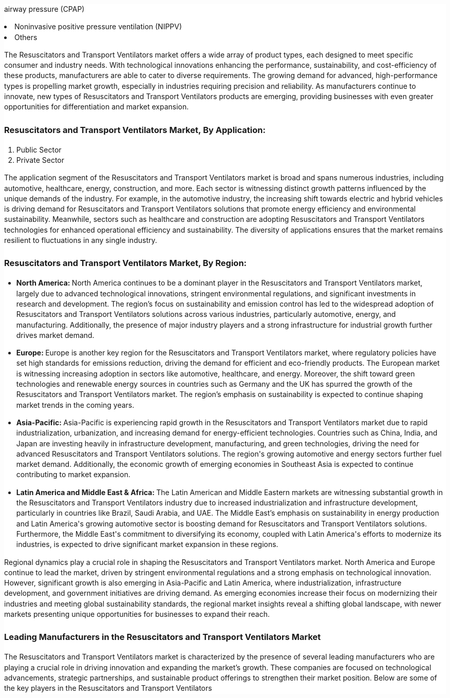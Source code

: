 airway pressure (CPAP)<li> Noninvasive positive pressure ventilation (NIPPV)<li> Others</li></ol><p>The Resuscitators and Transport Ventilators market offers a wide array of product types, each designed to meet specific consumer and industry needs. With technological innovations enhancing the performance, sustainability, and cost-efficiency of these products, manufacturers are able to cater to diverse requirements. The growing demand for advanced, high-performance types is propelling market growth, especially in industries requiring precision and reliability. As manufacturers continue to innovate, new types of Resuscitators and Transport Ventilators products are emerging, providing businesses with even greater opportunities for differentiation and market expansion.</p><h3>Resuscitators and Transport Ventilators Market,&nbsp;By Application:</h3><ol><li>Public Sector<li> Private Sector</li></ol><p>The application segment of the Resuscitators and Transport Ventilators market is broad and spans numerous industries, including automotive, healthcare, energy, construction, and more. Each sector is witnessing distinct growth patterns influenced by the unique demands of the industry. For example, in the automotive industry, the increasing shift towards electric and hybrid vehicles is driving demand for Resuscitators and Transport Ventilators solutions that promote energy efficiency and environmental sustainability. Meanwhile, sectors such as healthcare and construction are adopting Resuscitators and Transport Ventilators technologies for enhanced operational efficiency and sustainability. The diversity of applications ensures that the market remains resilient to fluctuations in any single industry.</p><h3>Resuscitators and Transport Ventilators Market, By Region:</h3><ul><li><p><strong>North America:&nbsp;</strong>North America continues to be a dominant player in the Resuscitators and Transport Ventilators market, largely due to advanced technological innovations, stringent environmental regulations, and significant investments in research and development. The region&rsquo;s focus on sustainability and emission control has led to the widespread adoption of Resuscitators and Transport Ventilators solutions across various industries, particularly automotive, energy, and manufacturing. Additionally, the presence of major industry players and a strong infrastructure for industrial growth further drives market demand.</p></li><li><p><strong><strong>Europe:&nbsp;</strong></strong>Europe is another key region for the Resuscitators and Transport Ventilators market, where regulatory policies have set high standards for emissions reduction, driving the demand for efficient and eco-friendly products. The European market is witnessing increasing adoption in sectors like automotive, healthcare, and energy. Moreover, the shift toward green technologies and renewable energy sources in countries such as Germany and the UK has spurred the growth of the Resuscitators and Transport Ventilators market. The region&rsquo;s emphasis on sustainability is expected to continue shaping market trends in the coming years.</p></li><li><p><strong><strong>Asia-Pacific:&nbsp;</strong></strong>Asia-Pacific is experiencing rapid growth in the Resuscitators and Transport Ventilators market due to rapid industrialization, urbanization, and increasing demand for energy-efficient technologies. Countries such as China, India, and Japan are investing heavily in infrastructure development, manufacturing, and green technologies, driving the need for advanced Resuscitators and Transport Ventilators solutions. The region's growing automotive and energy sectors further fuel market demand. Additionally, the economic growth of emerging economies in Southeast Asia is expected to continue contributing to market expansion.</p></li><li><p><strong><strong>Latin America and Middle East &amp; Africa:&nbsp;</strong></strong>The Latin American and Middle Eastern markets are witnessing substantial growth in the Resuscitators and Transport Ventilators industry due to increased industrialization and infrastructure development, particularly in countries like Brazil, Saudi Arabia, and UAE. The Middle East&rsquo;s emphasis on sustainability in energy production and Latin America's growing automotive sector is boosting demand for Resuscitators and Transport Ventilators solutions. Furthermore, the Middle East's commitment to diversifying its economy, coupled with Latin America's efforts to modernize its industries, is expected to drive significant market expansion in these regions.</p></li></ul><p>Regional dynamics play a crucial role in shaping the Resuscitators and Transport Ventilators market. North America and Europe continue to lead the market, driven by stringent environmental regulations and a strong emphasis on technological innovation. However, significant growth is also emerging in Asia-Pacific and Latin America, where industrialization, infrastructure development, and government initiatives are driving demand. As emerging economies increase their focus on modernizing their industries and meeting global sustainability standards, the regional market insights reveal a shifting global landscape, with newer markets presenting unique opportunities for businesses to expand their reach.</p><h3><strong>Leading Manufacturers in the Resuscitators and Transport Ventilators Market</strong></h3><p>The Resuscitators and Transport Ventilators market is characterized by the presence of several leading manufacturers who are playing a crucial role in driving innovation and expanding the market&rsquo;s growth. These companies are focused on technological advancements, strategic partnerships, and sustainable product offerings to strengthen their market position. Below are some of the key players in the Resuscitators and Transport Ventilators